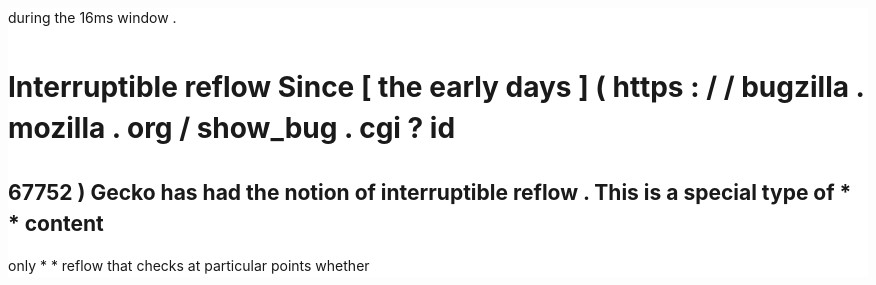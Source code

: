 during
the
16ms
window
.
#
#
#
Interruptible
reflow
Since
[
the
early
days
]
(
https
:
/
/
bugzilla
.
mozilla
.
org
/
show_bug
.
cgi
?
id
=
67752
)
Gecko
has
had
the
notion
of
interruptible
reflow
.
This
is
a
special
type
of
*
*
content
-
only
*
*
reflow
that
checks
at
particular
points
whether